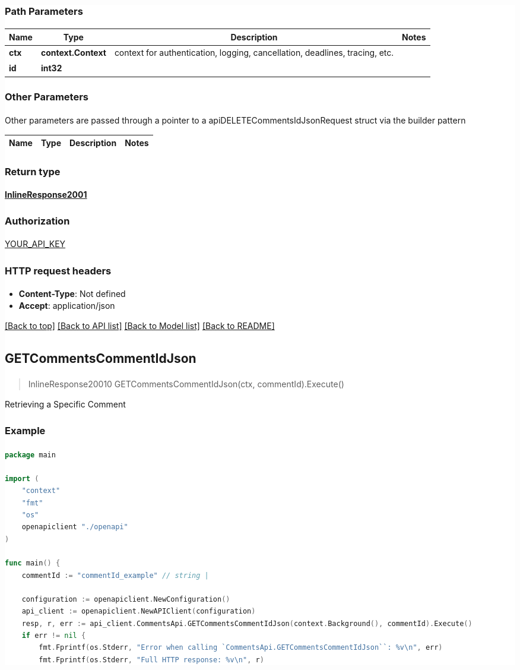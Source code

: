 ### Path Parameters


Name | Type | Description  | Notes
------------- | ------------- | ------------- | -------------
**ctx** | **context.Context** | context for authentication, logging, cancellation, deadlines, tracing, etc.
**id** | **int32** |  | 

### Other Parameters

Other parameters are passed through a pointer to a apiDELETECommentsIdJsonRequest struct via the builder pattern


Name | Type | Description  | Notes
------------- | ------------- | ------------- | -------------


### Return type

[**InlineResponse2001**](InlineResponse2001.md)

### Authorization

[YOUR_API_KEY](../README.md#YOUR_API_KEY)

### HTTP request headers

- **Content-Type**: Not defined
- **Accept**: application/json

[[Back to top]](#) [[Back to API list]](../README.md#documentation-for-api-endpoints)
[[Back to Model list]](../README.md#documentation-for-models)
[[Back to README]](../README.md)


## GETCommentsCommentIdJson

> InlineResponse20010 GETCommentsCommentIdJson(ctx, commentId).Execute()

Retrieving a Specific Comment



### Example

```go
package main

import (
    "context"
    "fmt"
    "os"
    openapiclient "./openapi"
)

func main() {
    commentId := "commentId_example" // string | 

    configuration := openapiclient.NewConfiguration()
    api_client := openapiclient.NewAPIClient(configuration)
    resp, r, err := api_client.CommentsApi.GETCommentsCommentIdJson(context.Background(), commentId).Execute()
    if err != nil {
        fmt.Fprintf(os.Stderr, "Error when calling `CommentsApi.GETCommentsCommentIdJson``: %v\n", err)
        fmt.Fprintf(os.Stderr, "Full HTTP response: %v\n", r)
```